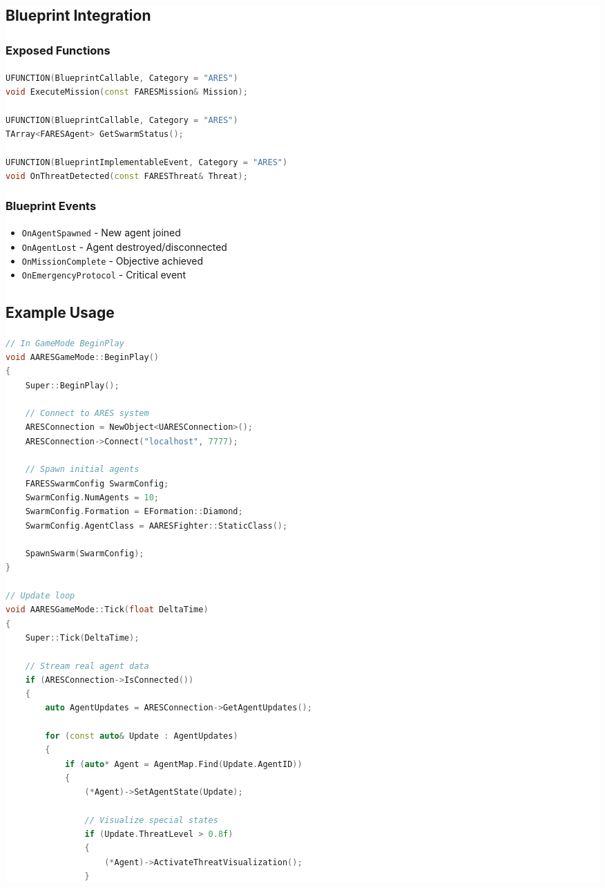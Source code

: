 ## Blueprint Integration

### Exposed Functions
```cpp
UFUNCTION(BlueprintCallable, Category = "ARES")
void ExecuteMission(const FARESMission& Mission);

UFUNCTION(BlueprintCallable, Category = "ARES")
TArray<FARESAgent> GetSwarmStatus();

UFUNCTION(BlueprintImplementableEvent, Category = "ARES")
void OnThreatDetected(const FARESThreat& Threat);
```

### Blueprint Events
- `OnAgentSpawned` - New agent joined
- `OnAgentLost` - Agent destroyed/disconnected
- `OnMissionComplete` - Objective achieved
- `OnEmergencyProtocol` - Critical event

## Example Usage

```cpp
// In GameMode BeginPlay
void AARESGameMode::BeginPlay()
{
    Super::BeginPlay();
    
    // Connect to ARES system
    ARESConnection = NewObject<UARESConnection>();
    ARESConnection->Connect("localhost", 7777);
    
    // Spawn initial agents
    FARESSwarmConfig SwarmConfig;
    SwarmConfig.NumAgents = 10;
    SwarmConfig.Formation = EFormation::Diamond;
    SwarmConfig.AgentClass = AARESFighter::StaticClass();
    
    SpawnSwarm(SwarmConfig);
}

// Update loop
void AARESGameMode::Tick(float DeltaTime)
{
    Super::Tick(DeltaTime);
    
    // Stream real agent data
    if (ARESConnection->IsConnected())
    {
        auto AgentUpdates = ARESConnection->GetAgentUpdates();
        
        for (const auto& Update : AgentUpdates)
        {
            if (auto* Agent = AgentMap.Find(Update.AgentID))
            {
                (*Agent)->SetAgentState(Update);
                
                // Visualize special states
                if (Update.ThreatLevel > 0.8f)
                {
                    (*Agent)->ActivateThreatVisualization();
                }
```